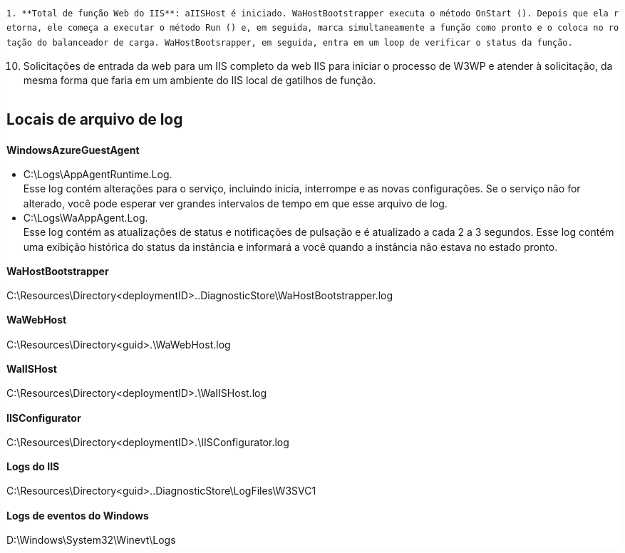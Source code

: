     1. **Total de função Web do IIS**: aIISHost é iniciado. WaHostBootstrapper executa o método OnStart (). Depois que ela retorna, ele começa a executar o método Run () e, em seguida, marca simultaneamente a função como pronto e o coloca no rotação do balanceador de carga. WaHostBootsrapper, em seguida, entra em um loop de verificar o status da função.
10. Solicitações de entrada da web para um IIS completo da web IIS para iniciar o processo de W3WP e atender à solicitação, da mesma forma que faria em um ambiente do IIS local de gatilhos de função.

## <a name="log-file-locations"></a>Locais de arquivo de log

**WindowsAzureGuestAgent**

- C:\Logs\AppAgentRuntime.Log.  
Esse log contém alterações para o serviço, incluindo inicia, interrompe e as novas configurações. Se o serviço não for alterado, você pode esperar ver grandes intervalos de tempo em que esse arquivo de log.
- C:\Logs\WaAppAgent.Log.  
Esse log contém as atualizações de status e notificações de pulsação e é atualizado a cada 2 a 3 segundos.  Esse log contém uma exibição histórica do status da instância e informará a você quando a instância não estava no estado pronto.
 
**WaHostBootstrapper**

C:\Resources\Directory\<deploymentID>.<role>.DiagnosticStore\WaHostBootstrapper.log
 
**WaWebHost**

C:\Resources\Directory\<guid>.<role>\WaWebHost.log
 
**WaIISHost**

C:\Resources\Directory\<deploymentID>.<role>\WaIISHost.log
 
**IISConfigurator**

C:\Resources\Directory\<deploymentID>.<role>\IISConfigurator.log
 
**Logs do IIS**

C:\Resources\Directory\<guid>.<role>.DiagnosticStore\LogFiles\W3SVC1
 
**Logs de eventos do Windows**

D:\Windows\System32\Winevt\Logs
 



